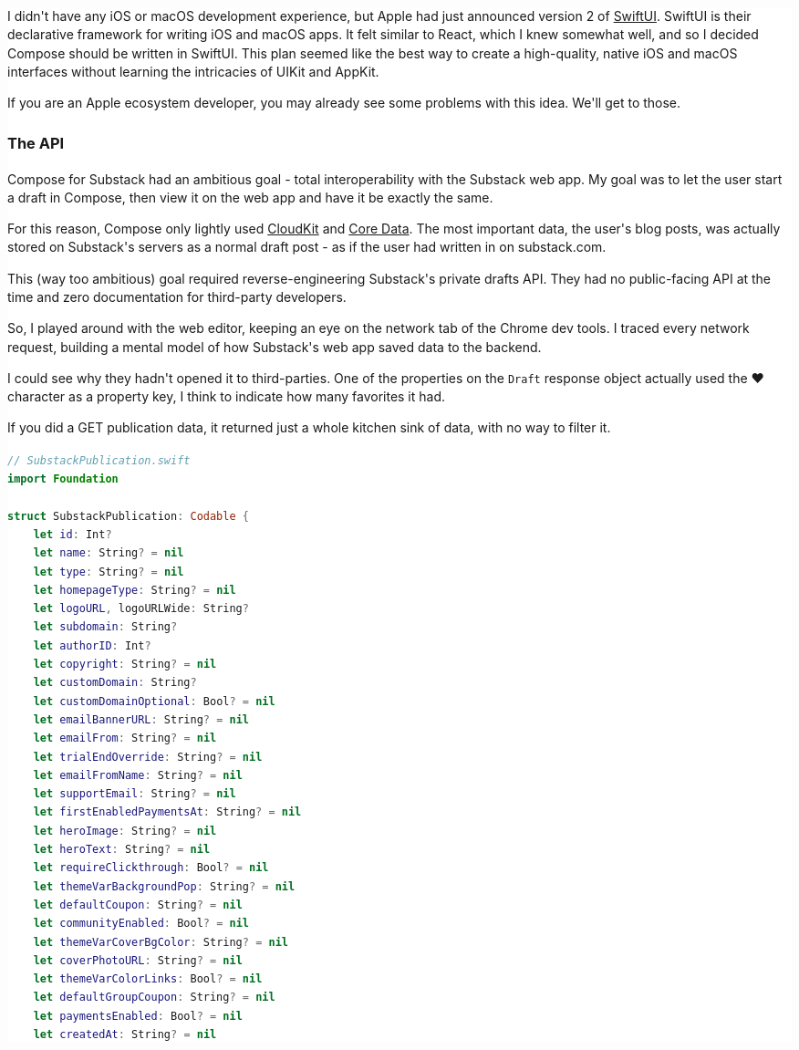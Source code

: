 I didn't have any iOS or macOS development experience, but Apple had just announced version 2 of [SwiftUI](https://developer.apple.com/xcode/swiftui/). SwiftUI is their declarative framework for writing iOS and macOS apps. It felt similar to React, which I knew somewhat well, and so I decided Compose should be written in SwiftUI. This plan seemed like the best way to create a high-quality, native iOS and macOS interfaces without learning the intricacies of UIKit and AppKit. 

If you are an Apple ecosystem developer, you may already see some problems with this idea. We'll get to those.

### The API

Compose for Substack had an ambitious goal - total interoperability with the Substack web app. My goal was to let the user start a draft in Compose, then view it on the web app and have it be exactly the same. 

For this reason, Compose only lightly used [CloudKit](https://developer.apple.com/icloud/cloudkit/) and [Core Data](https://developer.apple.com/documentation/coredata/). The most important data, the user's blog posts, was actually stored on Substack's servers as a normal draft post - as if the user had written in on substack.com. 

This (way too ambitious) goal required reverse-engineering Substack's private drafts API. They had no public-facing API at the time and zero documentation for third-party developers. 

So, I played around with the web editor, keeping an eye on the network tab of the Chrome dev tools. I traced every network request, building a mental model of how Substack's web app saved data to the backend. 

I could see why they hadn't opened it to third-parties. One of the properties on the `Draft` response object actually used the ❤ character as a property key, I think to indicate how many favorites it had. 

If you did a GET publication data, it returned just a whole kitchen sink of data, with no way to filter it.

```swift
// SubstackPublication.swift
import Foundation

struct SubstackPublication: Codable {
    let id: Int?
    let name: String? = nil
    let type: String? = nil
    let homepageType: String? = nil
    let logoURL, logoURLWide: String?
    let subdomain: String?
    let authorID: Int?
    let copyright: String? = nil
    let customDomain: String?
    let customDomainOptional: Bool? = nil
    let emailBannerURL: String? = nil
    let emailFrom: String? = nil
    let trialEndOverride: String? = nil
    let emailFromName: String? = nil
    let supportEmail: String? = nil
    let firstEnabledPaymentsAt: String? = nil
    let heroImage: String? = nil
    let heroText: String? = nil
    let requireClickthrough: Bool? = nil
    let themeVarBackgroundPop: String? = nil
    let defaultCoupon: String? = nil
    let communityEnabled: Bool? = nil
    let themeVarCoverBgColor: String? = nil
    let coverPhotoURL: String? = nil
    let themeVarColorLinks: Bool? = nil
    let defaultGroupCoupon: String? = nil
    let paymentsEnabled: Bool? = nil
    let createdAt: String? = nil
```
